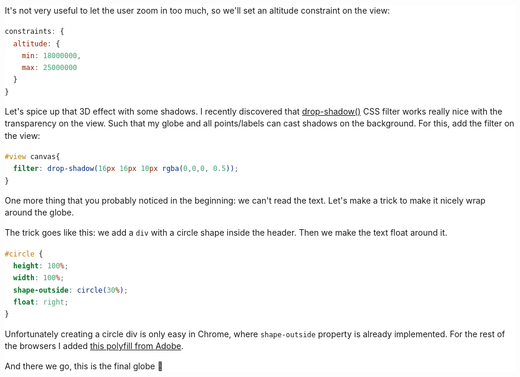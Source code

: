 It's not very useful to let the user zoom in too much, so we'll set an altitude constraint on the view:

```js
constraints: {
  altitude: {
    min: 18000000,
    max: 25000000
  }
}
```

Let's spice up that 3D effect with some shadows. I recently discovered that [drop-shadow()](https://developer.mozilla.org/en-US/docs/Web/CSS/filter-function/drop-shadow) CSS filter works really nice with the transparency on the view. Such that my globe and all points/labels can cast shadows on the background. For this, add the filter on the view:

```css
#view canvas{
  filter: drop-shadow(16px 16px 10px rgba(0,0,0, 0.5));
}
```

One more thing that you probably noticed in the beginning: we can't read the text. Let's make a trick to make it nicely wrap around the globe.

The trick goes like this: we add a `div` with a circle shape inside the header. Then we make the text float around it.

```css
#circle {
  height: 100%;
  width: 100%;
  shape-outside: circle(30%);
  float: right;
}
```

Unfortunately creating a circle div is only easy in Chrome, where `shape-outside` property is already implemented. For the rest of the browsers I added [this polyfill from Adobe](https://github.com/adobe-webplatform/css-shapes-polyfill).

And there we go, this is the final globe :tada:
